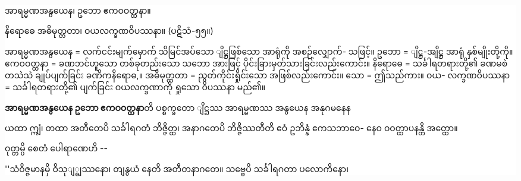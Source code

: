 အာရမ္မဏအနွယေန၊ ဥဘော ဧကဝဝတ္ထနာ။

နိရောဓေ အဓိမုတ္တတာ၊ ဝယလက္ခဏဝိပဿနာ။ (ပဋိသံ-၅၅။)

အာရမ္မဏအနွယေန = လက်ငင်းမျက်မှောက် သိမြင်အပ်သော ျိဋ္ဌဖြစ်သော အာရုံကို အစဉ်လျှောက်- သဖြင့်။ ဥဘော = ျိဋ္ဌ-အျိဋ္ဌ အာရုံ နှစ်မျိုးတို့ကို။ ဧကဝဝတ္ထနာ = ခဏဘင်ဟူသော တစ်ခုတည်းသော သဘော အားဖြင့် ပိုင်းခြားမှတ်သားခြင်းလည်းကောင်း။ နိရောဓေ = သင်္ခါရတရားတို့၏ ခဏမစဲ တသဲသဲ ချုပ်ပျက်ခြင်း ခဏိကနိရောဓ,။ အဓိမုတ္တတာ = ညွတ်ကိုင်းရှိုင်းသော အဖြစ်လည်းကောင်း။ ဧသာ = ဤသည်ကား။ ဝယ- လက္ခဏဝိပဿနာ = သင်္ခါရတရားတို့၏ ပျက်ခြင်း ဝယလက္ခဏာကို ရှုသော ဝိပဿနာ မည်၏။

**အာရမ္မဏအနွယေန ဥဘော ဧကဝဝတ္ထနာ**တိ ပစ္စက္ခတော ျိဋ္ဌဿ အာရမ္မဏဿ အနွယေန အနုဂမနေန

ယထာ ဣျံ၊ တထာ အတီတေပိ သင်္ခါရဂတံ ဘိဇ္ဇိတ္ထ၊ အနာဂတေပိ ဘိဇ္ဇိဿတီတိ ဧဝံ ဥဘိန္နံ ဧကသဘာဝေ- နေဝ ဝဝတ္ထာပနန္တိ အတ္ထော။


ဝုတ္တမ္ပိ စေတံ ပေါရာဏေဟိ --

''သံဝိဇ္ဇမာနမှိ ဝိသုျ္ဓျဿနော၊ တျနွယံ နေတိ အတီတနာဂတေ။ သဗ္ဗေပိ သင်္ခါရဂတာ ပလောကိနော၊

